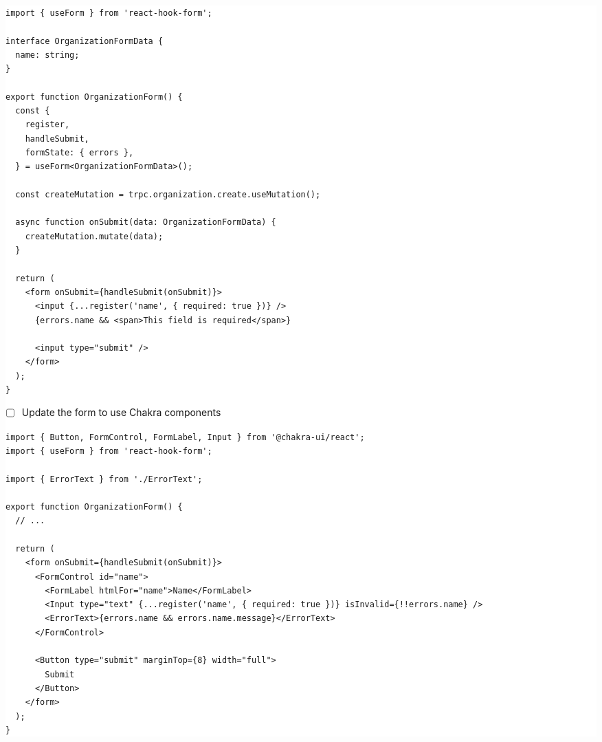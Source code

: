 ```tsx
import { useForm } from 'react-hook-form';

interface OrganizationFormData {
  name: string;
}

export function OrganizationForm() {
  const {
    register,
    handleSubmit,
    formState: { errors },
  } = useForm<OrganizationFormData>();

  const createMutation = trpc.organization.create.useMutation();

  async function onSubmit(data: OrganizationFormData) {
    createMutation.mutate(data);
  }

  return (
    <form onSubmit={handleSubmit(onSubmit)}>
      <input {...register('name', { required: true })} />
      {errors.name && <span>This field is required</span>}

      <input type="submit" />
    </form>
  );
}
```

- [ ] Update the form to use Chakra components

```tsx
import { Button, FormControl, FormLabel, Input } from '@chakra-ui/react';
import { useForm } from 'react-hook-form';

import { ErrorText } from './ErrorText';

export function OrganizationForm() {
  // ...

  return (
    <form onSubmit={handleSubmit(onSubmit)}>
      <FormControl id="name">
        <FormLabel htmlFor="name">Name</FormLabel>
        <Input type="text" {...register('name', { required: true })} isInvalid={!!errors.name} />
        <ErrorText>{errors.name && errors.name.message}</ErrorText>
      </FormControl>

      <Button type="submit" marginTop={8} width="full">
        Submit
      </Button>
    </form>
  );
}

```
